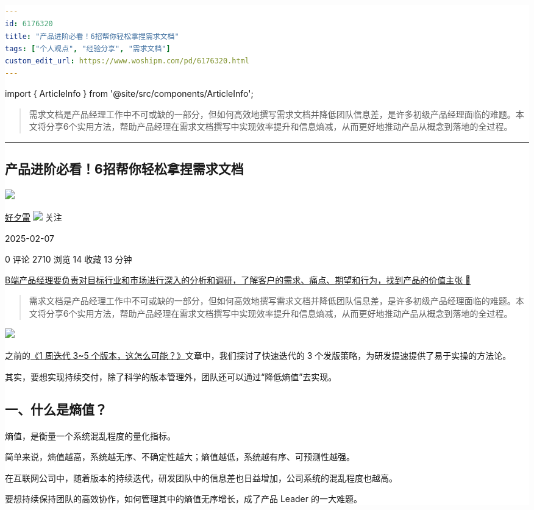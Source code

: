 ```yaml
---
id: 6176320
title: "产品进阶必看！6招帮你轻松拿捏需求文档"
tags: ["个人观点", "经验分享", "需求文档"]
custom_edit_url: https://www.woshipm.com/pd/6176320.html
---
```

import { ArticleInfo } from '@site/src/components/ArticleInfo';

<ArticleInfo
    author="好夕雷"
    authorLink="https://www.woshipm.com/u/831382"
    published="2025-02-07"
    views={2710}
    comments={0}
    collects={14}
/>

> 需求文档是产品经理工作中不可或缺的一部分，但如何高效地撰写需求文档并降低团队信息差，是许多初级产品经理面临的难题。本文将分享6个实用方法，帮助产品经理在需求文档撰写中实现效率提升和信息熵减，从而更好地推动产品从概念到落地的全过程。

---

## 产品进阶必看！6招帮你轻松拿捏需求文档

[![](https://static.woshipm.com/view/woshipm_api_def_20230421003833_6662.jpg?imageView2/1/w/72/h/72/q/100)](https://www.woshipm.com/u/831382)

[好夕雷](https://www.woshipm.com/u/831382) ![](https://static.woshipm.com/tag/1101_1@2x.png) 关注

2025-02-07

0 评论 2710 浏览 14 收藏 13 分钟

[B端产品经理要负责对目标行业和市场进行深入的分析和调研，了解客户的需求、痛点、期望和行为，找到产品的价值主张 🔗](https://ke.qidianla.com/courses/bcpm)

> 需求文档是产品经理工作中不可或缺的一部分，但如何高效地撰写需求文档并降低团队信息差，是许多初级产品经理面临的难题。本文将分享6个实用方法，帮助产品经理在需求文档撰写中实现效率提升和信息熵减，从而更好地推动产品从概念到落地的全过程。

![](https://image.woshipm.com/2023/04/13/732682f8-d9ef-11ed-9d7a-00163e0b5ff3.jpg)

之前的[《1 周迭代 3~5 个版本，这怎么可能？》](https://www.woshipm.com/share/6148970.html)文章中，我们探讨了快速迭代的 3 个发版策略，为研发提速提供了易于实操的方法论。

其实，要想实现持续交付，除了科学的版本管理外，团队还可以通过“降低熵值”去实现。

## 一、什么是熵值？

熵值，是衡量一个系统混乱程度的量化指标。

简单来说，熵值越高，系统越无序、不确定性越大；熵值越低，系统越有序、可预测性越强。

在互联网公司中，随着版本的持续迭代，研发团队中的信息差也日益增加，公司系统的混乱程度也越高。

要想持续保持团队的高效协作，如何管理其中的熵值无序增长，成了产品 Leader 的一大难题。
